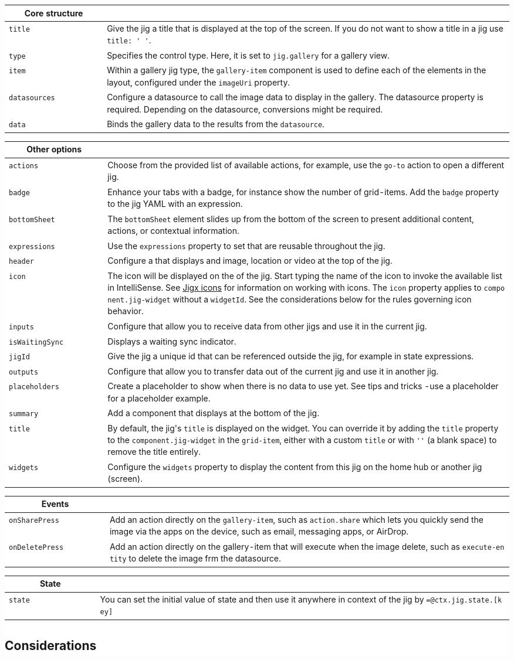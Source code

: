 <table><thead><tr><th width="153.12890625">Core structure</th><th></th></tr></thead><tbody><tr><td><code>title</code></td><td>Give the jig a title that is displayed at the top of the screen. If you do not want to show a title in a jig use <code>title: ' '</code>.</td></tr><tr><td><code>type</code></td><td>Specifies the control type. Here, it is set to <code>jig.gallery</code> for a gallery view.</td></tr><tr><td><code>item</code></td><td>Within a gallery jig type, the <code>gallery-item</code> component is used to define each of the elements in the layout, configured under the <code>imageUri</code> property.</td></tr><tr><td><code>datasources</code></td><td>Configure a datasource to call the image data to display in the gallery. The datasource property is required. Depending on the datasource, conversions might be required.</td></tr><tr><td><code>data</code></td><td>Binds the gallery data to the results from the <code>datasource</code>.</td></tr></tbody></table>

<table><thead><tr><th width="154.359375">Other options</th><th></th></tr></thead><tbody><tr><td><code>actions</code></td><td>Choose from the provided list of available actions, for example, use the <code>go-to</code> action to open a different jig.</td></tr><tr><td><code>badge</code></td><td>Enhance your tabs with a badge, for instance show the number of grid-items. Add the <code>badge</code> property to the jig YAML with an expression.</td></tr><tr><td><code>bottomSheet</code></td><td>The <code>bottomSheet</code> element slides up from the bottom of the screen to present additional content, actions, or contextual information.</td></tr><tr><td><code>expressions</code></td><td>Use the <code>expressions</code> property to set that are reusable throughout the jig.</td></tr><tr><td><code>header</code></td><td>Configure a that displays and image, location or video at the top of the jig.</td></tr><tr><td><code>icon</code></td><td>The icon will be displayed on the of the jig. Start typing the name of the icon to invoke the available list in IntelliSense. See <a href="broken-reference">Jigx icons</a> for information on working with icons. The <code>icon</code> property applies to <code>component.jig-widget</code> without a <code>widgetId</code>. See the considerations below for the rules governing icon behavior.</td></tr><tr><td><code>inputs</code></td><td>Configure that allow you to receive data from other jigs and use it in the current jig.</td></tr><tr><td><code>isWaitingSync</code></td><td>Displays a waiting sync indicator.</td></tr><tr><td><code>jigId</code></td><td>Give the jig a unique id that can be referenced outside the jig, for example in state expressions.</td></tr><tr><td><code>outputs</code></td><td>Configure that allow you to transfer data out of the current jig and use it in another jig.</td></tr><tr><td><code>placeholders</code></td><td>Create a placeholder to show when there is no data to use yet. See tips and tricks -use a placeholder for a placeholder example.</td></tr><tr><td><code>summary</code></td><td>Add a component that displays at the bottom of the jig.</td></tr><tr><td><code>title</code></td><td>By default, the jig's <code>title</code> is displayed on the widget. You can override it by adding the <code>title</code> property to the <code>component.jig-widget</code> in the <code>grid-item</code>, either with a custom <code>title</code> or with <code>''</code> (a blank space) to remove the title entirely.</td></tr><tr><td><code>widgets</code></td><td>Configure the <code>widgets</code> property to display the content from this jig on the home hub or another jig (screen).</td></tr></tbody></table>

<table><thead><tr><th width="157.890625">Events</th><th></th></tr></thead><tbody><tr><td><code>onSharePress</code></td><td>Add an action directly on the <code>gallery-item</code>, such as <code>action.share</code> which lets you quickly send the image via the apps on the device, such as email, messaging apps, or AirDrop.</td></tr><tr><td><code>onDeletePress</code></td><td>Add an action directly on the gallery-item that will execute when the image delete, such as <code>execute-entity</code> to delete the image frm the datasource.</td></tr></tbody></table>

<table><thead><tr><th width="141.6015625">State</th><th></th></tr></thead><tbody><tr><td><code>state</code></td><td>You can set the initial value of state and then use it anywhere in context of the jig by <code>=@ctx.jig.state.[key]</code></td></tr></tbody></table>

## Considerations
